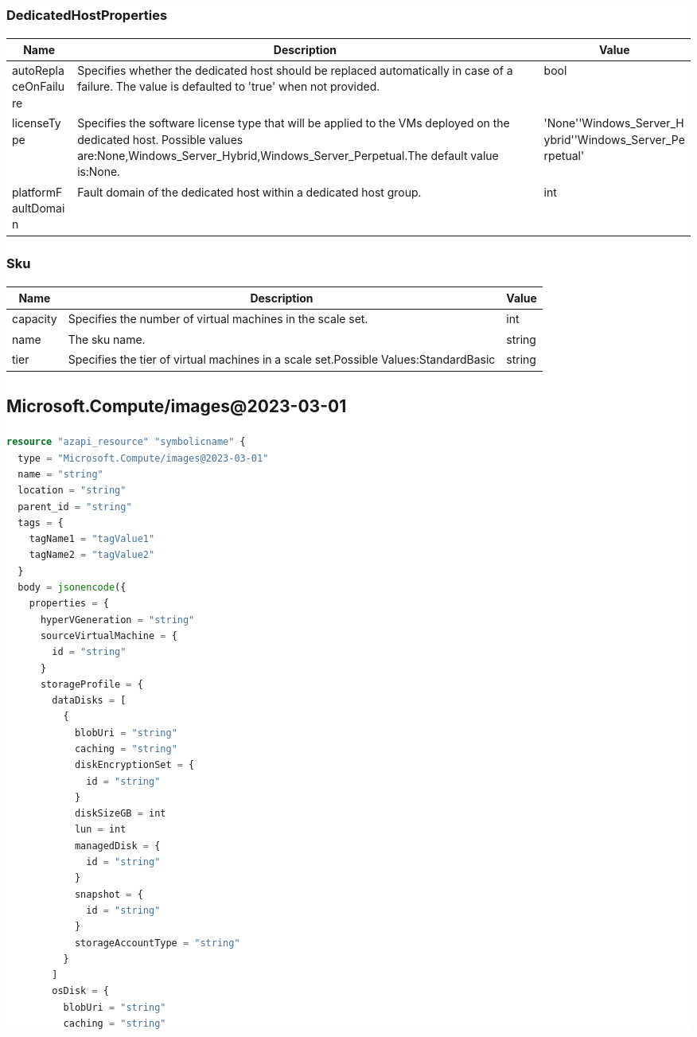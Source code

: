 
### DedicatedHostProperties

| Name | Description | Value |
|-|-|-|
| autoReplaceOnFailure | Specifies whether the dedicated host should be replaced automatically in case of a failure. The value is defaulted to 'true' when not provided. | bool |
| licenseType | Specifies the software license type that will be applied to the VMs deployed on the dedicated host. Possible values are:None,Windows_Server_Hybrid,Windows_Server_Perpetual.The default value is:None. | 'None''Windows_Server_Hybrid''Windows_Server_Perpetual' |
| platformFaultDomain | Fault domain of the dedicated host within a dedicated host group. | int |


### Sku

| Name | Description | Value |
|-|-|-|
| capacity | Specifies the number of virtual machines in the scale set. | int |
| name | The sku name. | string |
| tier | Specifies the tier of virtual machines in a scale set.Possible Values:StandardBasic | string |
## Microsoft.Compute/images@2023-03-01

```terraform
resource "azapi_resource" "symbolicname" {
  type = "Microsoft.Compute/images@2023-03-01"
  name = "string"
  location = "string"
  parent_id = "string"
  tags = {
    tagName1 = "tagValue1"
    tagName2 = "tagValue2"
  }
  body = jsonencode({
    properties = {
      hyperVGeneration = "string"
      sourceVirtualMachine = {
        id = "string"
      }
      storageProfile = {
        dataDisks = [
          {
            blobUri = "string"
            caching = "string"
            diskEncryptionSet = {
              id = "string"
            }
            diskSizeGB = int
            lun = int
            managedDisk = {
              id = "string"
            }
            snapshot = {
              id = "string"
            }
            storageAccountType = "string"
          }
        ]
        osDisk = {
          blobUri = "string"
          caching = "string"
```